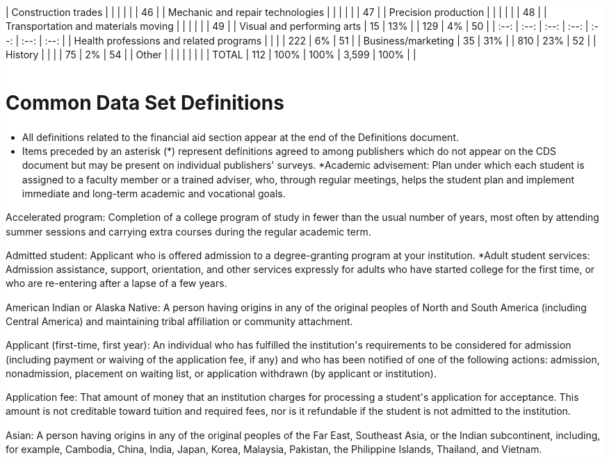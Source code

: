| Construction trades |  |  |  |  |  | 46 |
| Mechanic and repair technologies |  |  |  |  |  | 47 |
| Precision production |  |  |  |  |  | 48 |
| Transportation and materials moving |  |  |  |  |  | 49 |
| Visual and performing arts | 15 | $13 \%$ |  | 129 | $4 \%$ | 50 |
| :--: | :--: | :--: | :--: | :--: | :--: | :--: |
| Health professions and related programs |  |  |  | 222 | $6 \%$ | 51 |
| Business/marketing | 35 | $31 \%$ |  | 810 | $23 \%$ | 52 |
| History |  |  |  | 75 | $2 \%$ | 54 |
| Other |  |  |  |  |  |  |
| TOTAL | 112 | $100 \%$ | $100 \%$ | 3,599 | $100 \%$ |  |
# Common Data Set Definitions 

- All definitions related to the financial aid section appear at the end of the Definitions document.
- Items preceded by an asterisk (*) represent definitions agreed to among publishers which do not appear on the CDS document but may be present on individual publishers' surveys.
*Academic advisement: Plan under which each student is assigned to a faculty member or a trained adviser, who, through regular meetings, helps the student plan and implement immediate and long-term academic and vocational goals.

Accelerated program: Completion of a college program of study in fewer than the usual number of years, most often by attending summer sessions and carrying extra courses during the regular academic term.

Admitted student: Applicant who is offered admission to a degree-granting program at your institution.
*Adult student services: Admission assistance, support, orientation, and other services expressly for adults who have started college for the first time, or who are re-entering after a lapse of a few years.

American Indian or Alaska Native: A person having origins in any of the original peoples of North and South America (including Central America) and maintaining tribal affiliation or community attachment.

Applicant (first-time, first year): An individual who has fulfilled the institution's requirements to be considered for admission (including payment or waiving of the application fee, if any) and who has been notified of one of the following actions: admission, nonadmission, placement on waiting list, or application withdrawn (by applicant or institution).

Application fee: That amount of money that an institution charges for processing a student's application for acceptance. This amount is not creditable toward tuition and required fees, nor is it refundable if the student is not admitted to the institution.

Asian: A person having origins in any of the original peoples of the Far East, Southeast Asia, or the Indian subcontinent, including, for example, Cambodia, China, India, Japan, Korea, Malaysia, Pakistan, the Philippine Islands, Thailand, and Vietnam.
